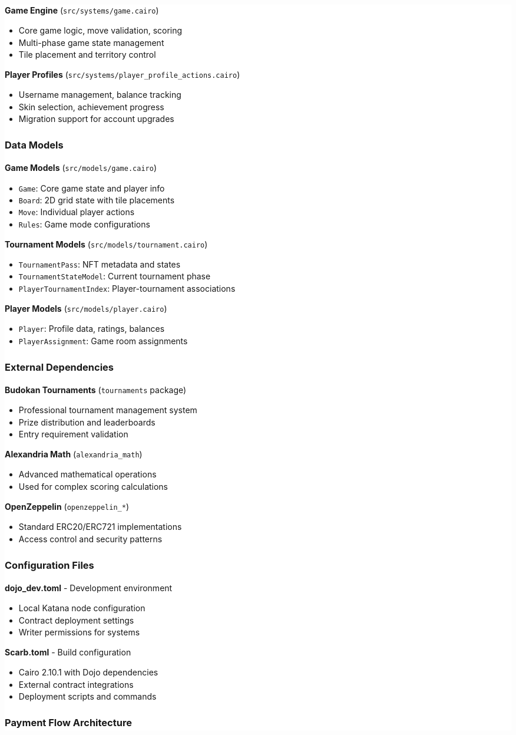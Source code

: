 **Game Engine** (`src/systems/game.cairo`)
- Core game logic, move validation, scoring
- Multi-phase game state management
- Tile placement and territory control

**Player Profiles** (`src/systems/player_profile_actions.cairo`)
- Username management, balance tracking
- Skin selection, achievement progress
- Migration support for account upgrades

### Data Models

**Game Models** (`src/models/game.cairo`)
- `Game`: Core game state and player info
- `Board`: 2D grid state with tile placements  
- `Move`: Individual player actions
- `Rules`: Game mode configurations

**Tournament Models** (`src/models/tournament.cairo`)  
- `TournamentPass`: NFT metadata and states
- `TournamentStateModel`: Current tournament phase
- `PlayerTournamentIndex`: Player-tournament associations

**Player Models** (`src/models/player.cairo`)
- `Player`: Profile data, ratings, balances
- `PlayerAssignment`: Game room assignments

### External Dependencies

**Budokan Tournaments** (`tournaments` package)
- Professional tournament management system
- Prize distribution and leaderboards
- Entry requirement validation

**Alexandria Math** (`alexandria_math`)
- Advanced mathematical operations
- Used for complex scoring calculations

**OpenZeppelin** (`openzeppelin_*`)
- Standard ERC20/ERC721 implementations
- Access control and security patterns

### Configuration Files

**dojo_dev.toml** - Development environment
- Local Katana node configuration
- Contract deployment settings
- Writer permissions for systems

**Scarb.toml** - Build configuration  
- Cairo 2.10.1 with Dojo dependencies
- External contract integrations
- Deployment scripts and commands

### Payment Flow Architecture
